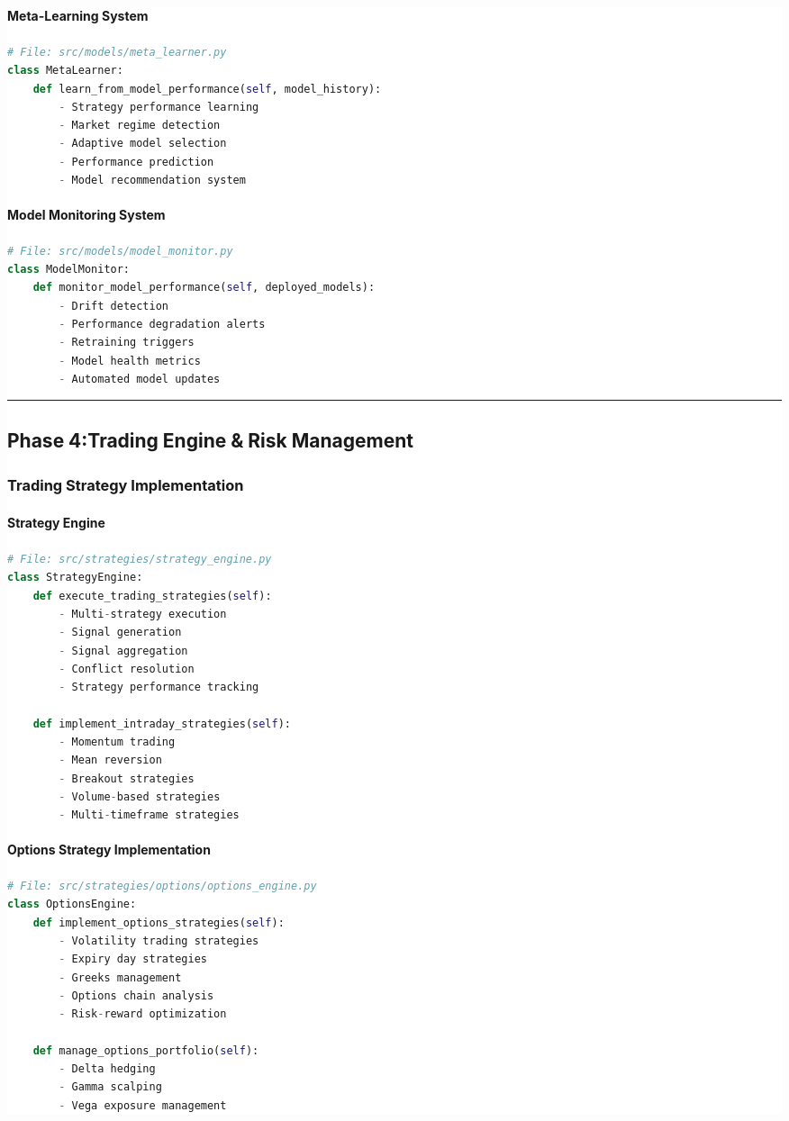 #### Meta-Learning System
```python
# File: src/models/meta_learner.py
class MetaLearner:
    def learn_from_model_performance(self, model_history):
        - Strategy performance learning
        - Market regime detection
        - Adaptive model selection
        - Performance prediction
        - Model recommendation system
```

#### Model Monitoring System
```python
# File: src/models/model_monitor.py
class ModelMonitor:
    def monitor_model_performance(self, deployed_models):
        - Drift detection
        - Performance degradation alerts
        - Retraining triggers
        - Model health metrics
        - Automated model updates
```

---

## Phase 4:Trading Engine & Risk Management

### Trading Strategy Implementation

#### Strategy Engine
```python
# File: src/strategies/strategy_engine.py
class StrategyEngine:
    def execute_trading_strategies(self):
        - Multi-strategy execution
        - Signal generation
        - Signal aggregation
        - Conflict resolution
        - Strategy performance tracking

    def implement_intraday_strategies(self):
        - Momentum trading
        - Mean reversion
        - Breakout strategies
        - Volume-based strategies
        - Multi-timeframe strategies
```

#### Options Strategy Implementation
```python
# File: src/strategies/options/options_engine.py
class OptionsEngine:
    def implement_options_strategies(self):
        - Volatility trading strategies
        - Expiry day strategies
        - Greeks management
        - Options chain analysis
        - Risk-reward optimization

    def manage_options_portfolio(self):
        - Delta hedging
        - Gamma scalping
        - Vega exposure management
```